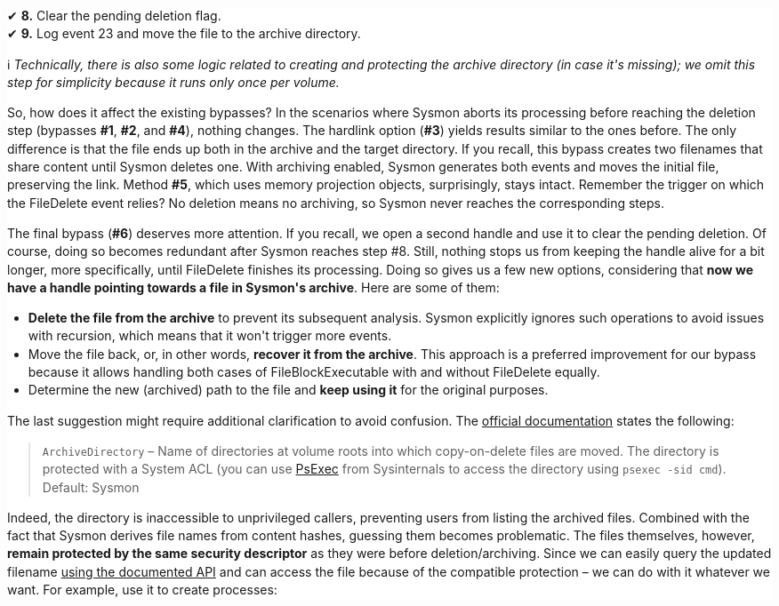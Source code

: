 ✔ **8.** Clear the pending deletion flag.  
✔ **9.** Log event 23 and move the file to the archive directory.  

ℹ *Technically, there is also some logic related to creating and protecting the archive directory (in case it's missing); we omit this step for simplicity because it runs only once per volume.*

So, how does it affect the existing bypasses? In the scenarios where Sysmon aborts its processing before reaching the deletion step (bypasses **#1**, **#2**, and **#4**), nothing changes. The hardlink option (**#3**) yields results similar to the ones before. The only difference is that the file ends up both in the archive and the target directory. If you recall, this bypass creates two filenames that share content until Sysmon deletes one. With archiving enabled, Sysmon generates both events and moves the initial file, preserving the link. Method **#5**, which uses memory projection objects, surprisingly, stays intact. Remember the trigger on which the FileDelete event relies? No deletion means no archiving, so Sysmon never reaches the corresponding steps.

The final bypass (**#6**) deserves more attention. If you recall, we open a second handle and use it to clear the pending deletion. Of course, doing so becomes redundant after Sysmon reaches step #8. Still, nothing stops us from keeping the handle alive for a bit longer, more specifically, until FileDelete finishes its processing. Doing so gives us a few new options, considering that **now we have a handle pointing towards a file in Sysmon's archive**. Here are some of them:

- **Delete the file from the archive** to prevent its subsequent analysis. Sysmon explicitly ignores such operations to avoid issues with recursion, which means that it won't trigger more events.
- Move the file back, or, in other words, **recover it from the archive**. This approach is a preferred improvement for our bypass because it allows handling both cases of FileBlockExecutable with and without FileDelete equally.
- Determine the new (archived) path to the file and **keep using it** for the original purposes.

The last suggestion might require additional clarification to avoid confusion. The [official documentation](https://docs.microsoft.com/en-us/sysinternals/downloads/sysmon#configuration-entries) states the following:

> `ArchiveDirectory` – Name of directories at volume roots into which copy-on-delete files are moved. The directory is protected with a System ACL (you can use [PsExec](https://docs.microsoft.com/en-us/sysinternals/downloads/psexec) from Sysinternals to access the directory using `psexec -sid cmd`). Default: Sysmon

Indeed, the directory is inaccessible to unprivileged callers, preventing users from listing the archived files. Combined with the fact that Sysmon derives file names from content hashes, guessing them becomes problematic. The files themselves, however, **remain protected by the same security descriptor** as they were before deletion/archiving. Since we can easily query the updated filename [using the documented API](https://docs.microsoft.com/en-us/windows/win32/api/fileapi/nf-fileapi-getfinalpathnamebyhandlew) and can access the file because of the compatible protection – we can do with it whatever we want. For example, use it to create processes:
